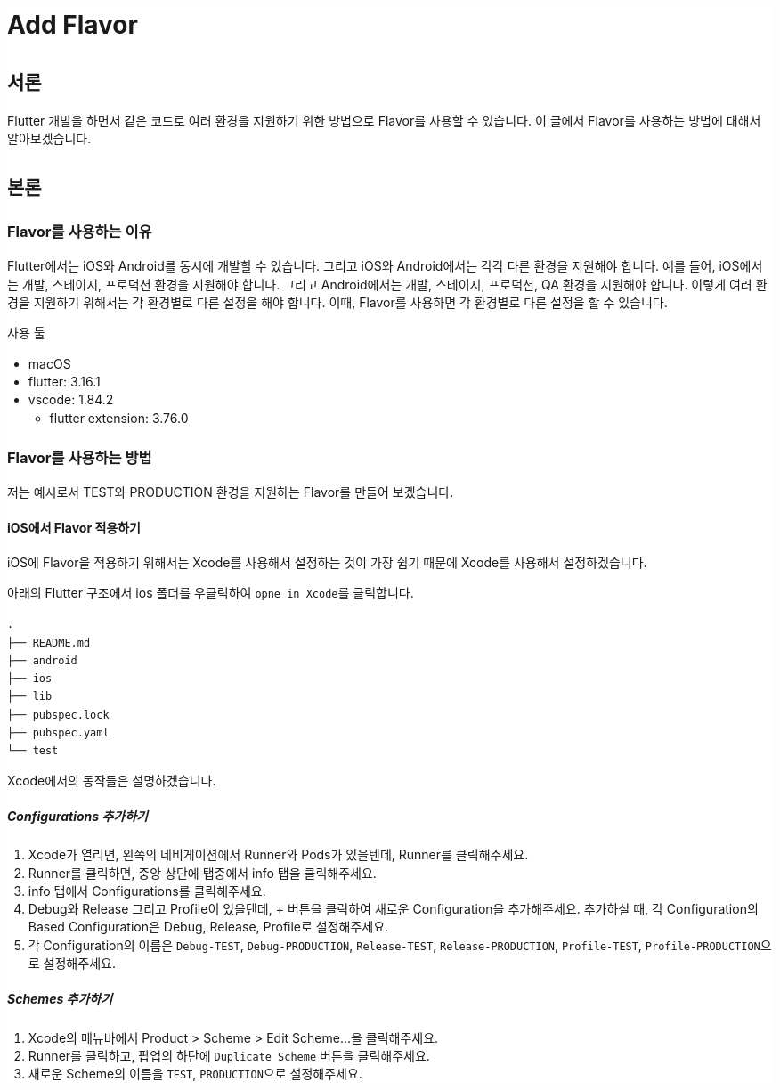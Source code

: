 # Add Flavor

## 서론
Flutter 개발을 하면서 같은 코드로 여러 환경을 지원하기 위한 방법으로 Flavor를 사용할 수 있습니다. 이 글에서 Flavor를 사용하는 방법에 대해서 알아보겠습니다.

## 본론

### Flavor를 사용하는 이유

Flutter에서는 iOS와 Android를 동시에 개발할 수 있습니다. 그리고 iOS와 Android에서는 각각 다른 환경을 지원해야 합니다. 예를 들어, iOS에서는 개발, 스테이지, 프로덕션 환경을 지원해야 합니다. 그리고 Android에서는 개발, 스테이지, 프로덕션, QA 환경을 지원해야 합니다. 이렇게 여러 환경을 지원하기 위해서는 각 환경별로 다른 설정을 해야 합니다. 이때, Flavor를 사용하면 각 환경별로 다른 설정을 할 수 있습니다.

사용 툴
- macOS
- flutter: 3.16.1
- vscode: 1.84.2
  - flutter extension: 3.76.0

### Flavor를 사용하는 방법

저는 예시로서 TEST와 PRODUCTION 환경을 지원하는 Flavor를 만들어 보겠습니다.

#### iOS에서 Flavor 적용하기
iOS에 Flavor을 적용하기 위해서는 Xcode를 사용해서 설정하는 것이 가장 쉽기 때문에 Xcode를 사용해서 설정하겠습니다.

아래의 Flutter 구조에서 ios 폴더를 우클릭하여 `opne in Xcode`를 클릭합니다.
```
.
├── README.md
├── android
├── ios
├── lib
├── pubspec.lock
├── pubspec.yaml
└── test
```
Xcode에서의 동작들은 설명하겠습니다.

##### Configurations 추가하기
1. Xcode가 열리면, 왼쪽의 네비게이션에서 Runner와 Pods가 있을텐데, Runner를 클릭해주세요.
2. Runner를 클릭하면, 중앙 상단에 탭중에서 info 탭을 클릭해주세요.
3. info 탭에서 Configurations를 클릭해주세요.
4. Debug와 Release 그리고 Profile이 있을텐데, + 버튼을 클릭하여 새로운 Configuration을 추가해주세요. 추가하실 때, 각 Configuration의 Based Configuration은 Debug, Release, Profile로 설정해주세요.
5. 각 Configuration의 이름은 `Debug-TEST`, `Debug-PRODUCTION`, `Release-TEST`, `Release-PRODUCTION`, `Profile-TEST`, `Profile-PRODUCTION`으로 설정해주세요.
  

##### Schemes 추가하기
1. Xcode의 메뉴바에서 Product > Scheme > Edit Scheme...을 클릭해주세요.
2. Runner를 클릭하고, 팝업의 하단에 `Duplicate Scheme` 버튼을 클릭해주세요.
3. 새로운 Scheme의 이름을 `TEST`, `PRODUCTION`으로 설정해주세요.
